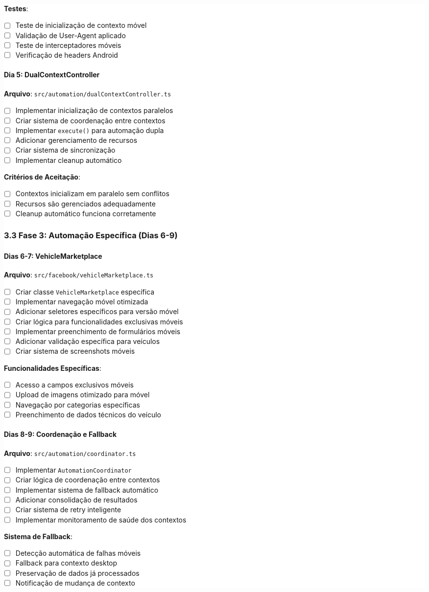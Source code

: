 **Testes**:
- [ ] Teste de inicialização de contexto móvel
- [ ] Validação de User-Agent aplicado
- [ ] Teste de interceptadores móveis
- [ ] Verificação de headers Android

#### Dia 5: DualContextController

**Arquivo**: `src/automation/dualContextController.ts`
- [ ] Implementar inicialização de contextos paralelos
- [ ] Criar sistema de coordenação entre contextos
- [ ] Implementar `execute()` para automação dupla
- [ ] Adicionar gerenciamento de recursos
- [ ] Criar sistema de sincronização
- [ ] Implementar cleanup automático

**Critérios de Aceitação**:
- [ ] Contextos inicializam em paralelo sem conflitos
- [ ] Recursos são gerenciados adequadamente
- [ ] Cleanup automático funciona corretamente

### 3.3 Fase 3: Automação Específica (Dias 6-9)

#### Dias 6-7: VehicleMarketplace

**Arquivo**: `src/facebook/vehicleMarketplace.ts`
- [ ] Criar classe `VehicleMarketplace` específica
- [ ] Implementar navegação móvel otimizada
- [ ] Adicionar seletores específicos para versão móvel
- [ ] Criar lógica para funcionalidades exclusivas móveis
- [ ] Implementar preenchimento de formulários móveis
- [ ] Adicionar validação específica para veículos
- [ ] Criar sistema de screenshots móveis

**Funcionalidades Específicas**:
- [ ] Acesso a campos exclusivos móveis
- [ ] Upload de imagens otimizado para móvel
- [ ] Navegação por categorias específicas
- [ ] Preenchimento de dados técnicos do veículo

#### Dias 8-9: Coordenação e Fallback

**Arquivo**: `src/automation/coordinator.ts`
- [ ] Implementar `AutomationCoordinator`
- [ ] Criar lógica de coordenação entre contextos
- [ ] Implementar sistema de fallback automático
- [ ] Adicionar consolidação de resultados
- [ ] Criar sistema de retry inteligente
- [ ] Implementar monitoramento de saúde dos contextos

**Sistema de Fallback**:
- [ ] Detecção automática de falhas móveis
- [ ] Fallback para contexto desktop
- [ ] Preservação de dados já processados
- [ ] Notificação de mudança de contexto
